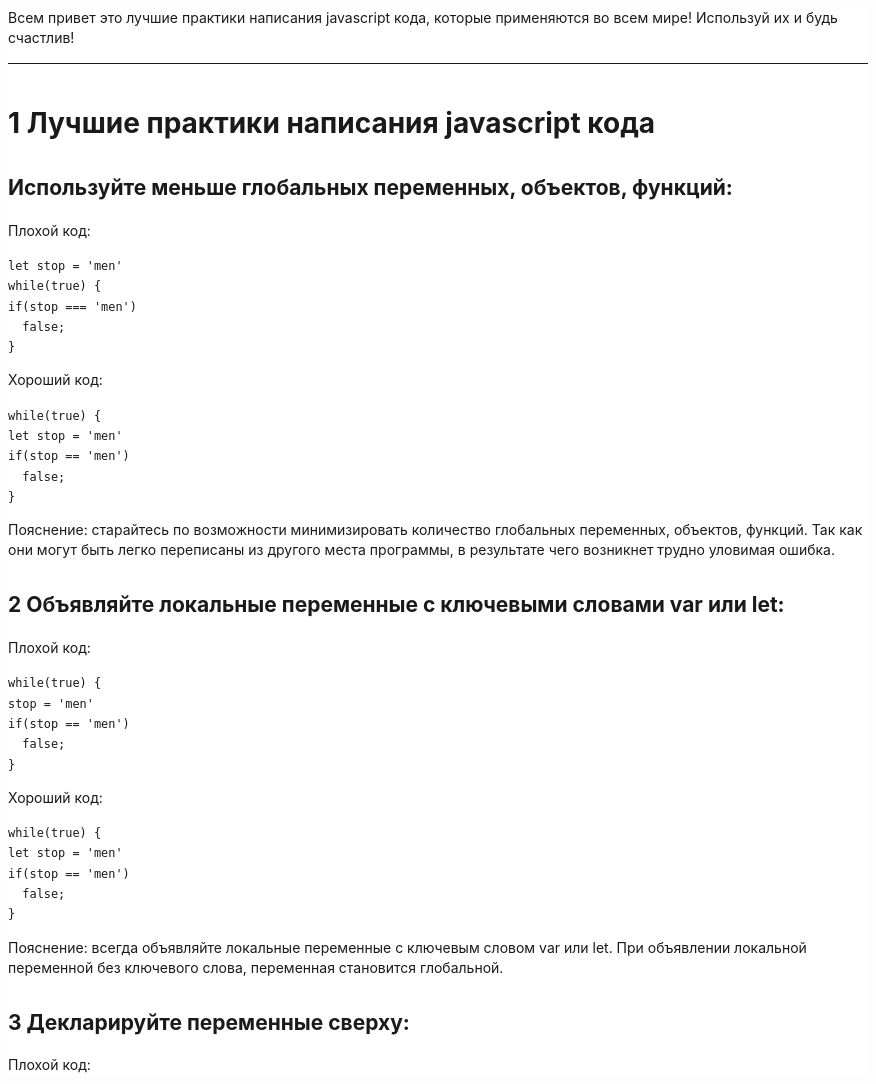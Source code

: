 Всем привет это лучшие практики написания javascript кода, которые применяются во всем мире! Используй их и будь счастлив!

---

# 1 Лучшие практики написания javascript кода

## Используйте меньше глобальных переменных, объектов, функций:
Плохой код:

    let stop = 'men'
    while(true) {
	if(stop === 'men')
	  false;
    }

Хороший код:

    while(true) {
    let stop = 'men'
	if(stop == 'men')
	  false;
    }

Пояснение: старайтесь по возможности минимизировать количество глобальных переменных, объектов, функций. Так как они могут быть легко переписаны из другого места программы, 
в результате чего возникнет трудно уловимая ошибка.

## 2 Объявляйте локальные переменные с ключевыми словами var или let:
Плохой код:

    while(true) {
    stop = 'men'
	if(stop == 'men')
	  false;
    }

Хороший код:

    while(true) {
    let stop = 'men'
	if(stop == 'men')
	  false;
    }

Пояснение: всегда объявляйте локальные переменные с ключевым словом var или let. При объявлении локальной переменной без ключевого слова, переменная становится глобальной.

## 3 Декларируйте переменные сверху:
Плохой код:
